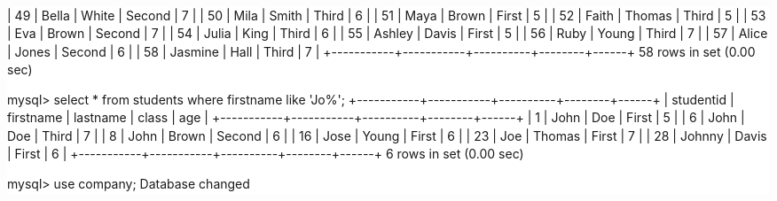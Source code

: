|        49 | Bella     | White    | Second |    7 |
|        50 | Mila      | Smith    | Third  |    6 |
|        51 | Maya      | Brown    | First  |    5 |
|        52 | Faith     | Thomas   | Third  |    5 |
|        53 | Eva       | Brown    | Second |    7 |
|        54 | Julia     | King     | Third  |    6 |
|        55 | Ashley    | Davis    | First  |    5 |
|        56 | Ruby      | Young    | Third  |    7 |
|        57 | Alice     | Jones    | Second |    6 |
|        58 | Jasmine   | Hall     | Third  |    7 |
+-----------+-----------+----------+--------+------+
58 rows in set (0.00 sec)

mysql> select * from students where firstname like 'Jo%';
+-----------+-----------+----------+--------+------+
| studentid | firstname | lastname | class  | age  |
+-----------+-----------+----------+--------+------+
|         1 | John      | Doe      | First  |    5 |
|         6 | John      | Doe      | Third  |    7 |
|         8 | John      | Brown    | Second |    6 |
|        16 | Jose      | Young    | First  |    6 |
|        23 | Joe       | Thomas   | First  |    7 |
|        28 | Johnny    | Davis    | First  |    6 |
+-----------+-----------+----------+--------+------+
6 rows in set (0.00 sec)

mysql> use company;
Database changed
